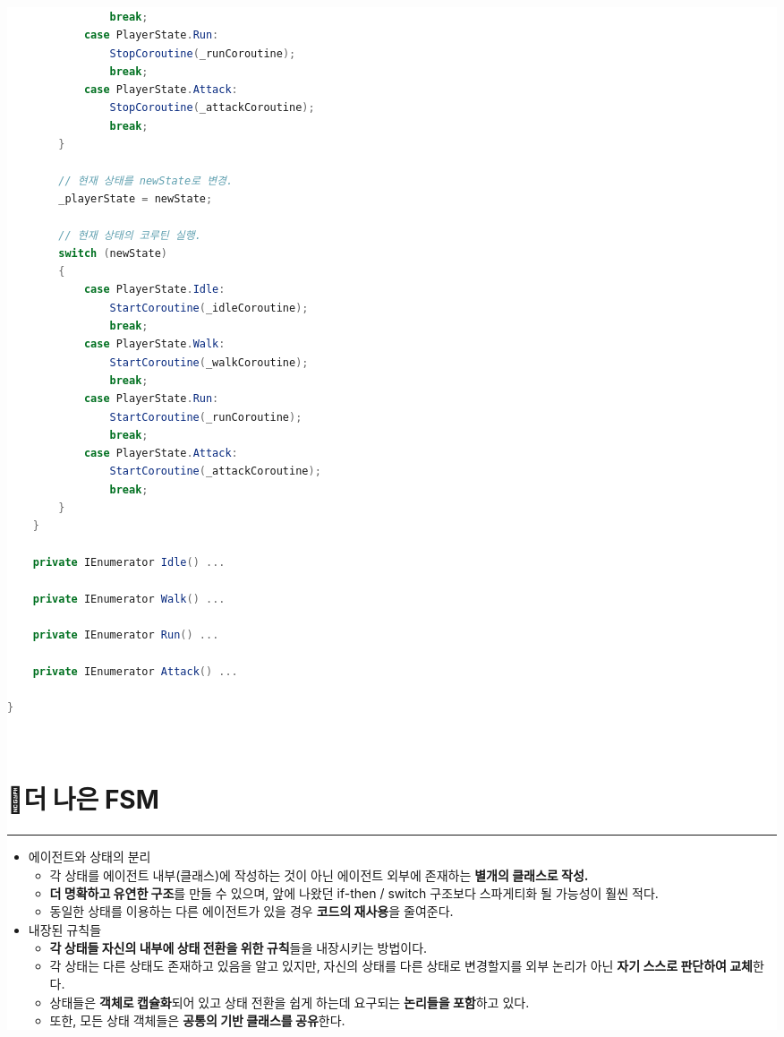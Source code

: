 ```csharp
                break;
            case PlayerState.Run:
                StopCoroutine(_runCoroutine);
                break;
            case PlayerState.Attack:
                StopCoroutine(_attackCoroutine);
                break;
        }

        // 현재 상태를 newState로 변경.
        _playerState = newState;

        // 현재 상태의 코루틴 실행.
        switch (newState)
        {
            case PlayerState.Idle:
                StartCoroutine(_idleCoroutine);
                break;
            case PlayerState.Walk:
                StartCoroutine(_walkCoroutine);
                break;
            case PlayerState.Run:
                StartCoroutine(_runCoroutine);
                break;
            case PlayerState.Attack:
                StartCoroutine(_attackCoroutine);
                break;
        }
    }

    private IEnumerator Idle() ...

    private IEnumerator Walk() ...

    private IEnumerator Run() ...

    private IEnumerator Attack() ...
    
}
```

<br/>

# 📜더 나은 FSM

---

- 에이전트와 상태의 분리
    - 각 상태를 에이전트 내부(클래스)에 작성하는 것이 아닌 에이전트 외부에 존재하는 **별개의 클래스로 작성.**
    - **더 명확하고 유연한 구조**를 만들 수 있으며, 앞에 나왔던 if-then / switch 구조보다 스파게티화 될 가능성이 훨씬 적다.
    - 동일한 상태를 이용하는 다른 에이전트가 있을 경우 **코드의 재사용**을 줄여준다.
- 내장된 규칙들
    - **각 상태들 자신의 내부에 상태 전환을 위한 규칙**들을 내장시키는 방법이다.
    - 각 상태는 다른 상태도 존재하고 있음을 알고 있지만, 자신의 상태를 다른 상태로 변경할지를  외부 논리가 아닌 **자기 스스로 판단하여 교체**한다.
    - 상태들은 **객체로 캡슐화**되어 있고 상태 전환을 쉽게 하는데 요구되는 **논리들을 포함**하고 있다.
    - 또한, 모든 상태 객체들은 **공통의 기반 클래스를 공유**한다.
    